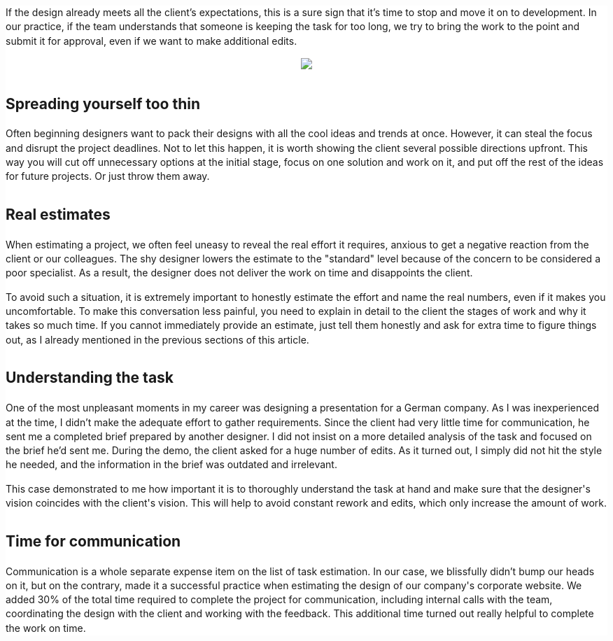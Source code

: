 If the design already meets all the client’s expectations, this is a sure sign that it’s time to stop and move it on to development. In our practice, if the team understands that someone is keeping the task for too long, we try to bring the work to the point and submit it for approval, even if we want to make additional edits.

<p align="center">
  <img src="images/skeleton.png">
</p>


## Spreading yourself too thin 

Often beginning designers want to pack their designs with all the cool ideas and trends at once. However, it can steal the focus and disrupt the project deadlines. Not to let this happen, it is worth showing the client several possible directions upfront. This way you will cut off unnecessary options at the initial stage, focus on one solution and work on it, and put off the rest of the ideas for future projects. Or just throw them away.


## Real estimates

When estimating a project, we often feel uneasy to reveal the real effort it requires, anxious to get a negative reaction from the client or our colleagues. The shy designer lowers the estimate to the "standard" level because of the concern to be considered a poor specialist. As a result, the designer does not deliver the work on time and disappoints the client.

To avoid such a situation, it is extremely important to honestly estimate the effort and name the real numbers, even if it makes you uncomfortable. To make this conversation less painful, you need to explain in detail to the client the stages of work and why it takes so much time. If you cannot immediately provide an estimate, just tell them honestly and ask for extra time to figure things out, as I already mentioned in the previous sections of this article.


## Understanding the task

One of the most unpleasant moments in my career was designing a presentation for a German company. As I was inexperienced at the time, I didn’t make the adequate effort to gather requirements. Since the client had very little time for communication, he sent me a completed brief prepared by another designer. I did not insist on a more detailed analysis of the task and focused on the brief he’d sent me. During the demo, the client asked for a huge number of edits. As it turned out, I simply did not hit the style he needed, and the information in the brief was outdated and irrelevant.

This case demonstrated to me how important it is to thoroughly understand the task at hand and make sure that the designer's vision coincides with the client's vision. This will help to avoid constant rework and edits, which only increase the amount of work.


## Time for communication

Сommunication is a whole separate expense item on the list of task estimation. In our case, we blissfully didn’t bump our heads on it, but on the contrary, made it a successful practice when estimating the design of our company's corporate website. We added 30% of the total time required to complete the project for communication, including internal calls with the team, coordinating the design with the client and working with the feedback. This additional time turned out really helpful to complete the work on time.
